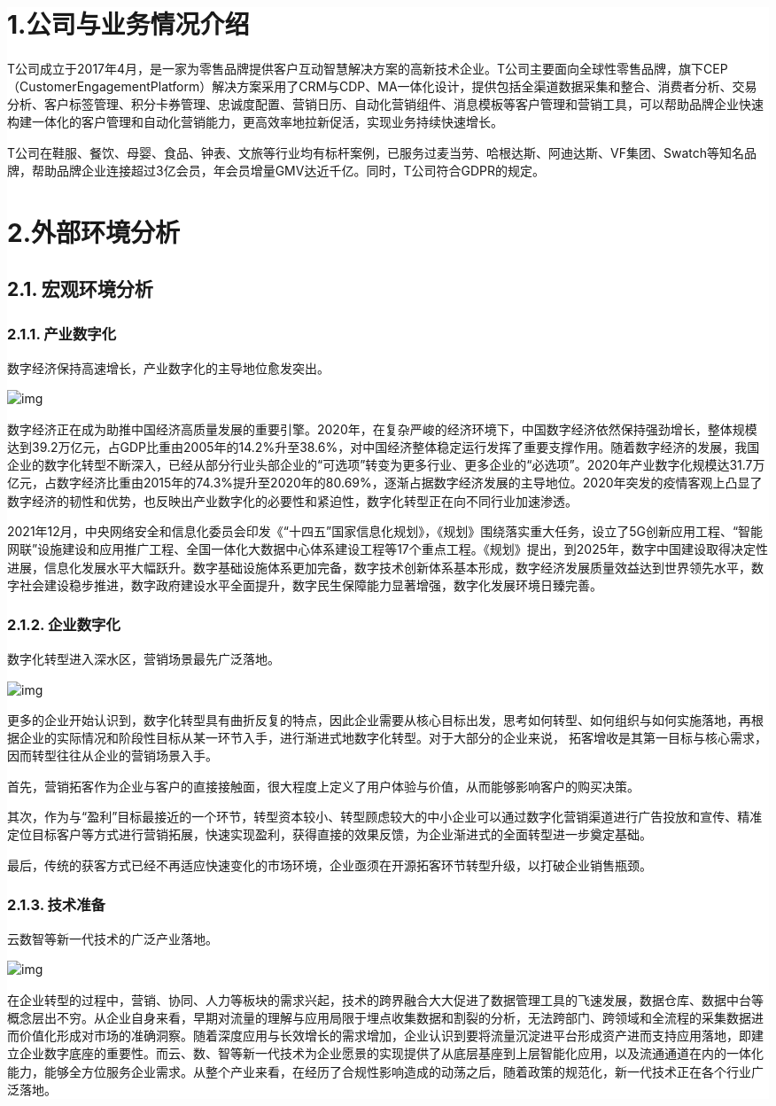 

# 1.公司与业务情况介绍

T公司成立于2017年4月，是一家为零售品牌提供客户互动智慧解决方案的高新技术企业。T公司主要面向全球性零售品牌，旗下CEP（CustomerEngagementPlatform）解决方案采用了CRM与CDP、MA一体化设计，提供包括全渠道数据采集和整合、消费者分析、交易分析、客户标签管理、积分卡券管理、忠诚度配置、营销日历、自动化营销组件、消息模板等客户管理和营销工具，可以帮助品牌企业快速构建一体化的客户管理和自动化营销能力，更高效率地拉新促活，实现业务持续快速增长。

T公司在鞋服、餐饮、母婴、食品、钟表、文旅等行业均有标杆案例，已服务过麦当劳、哈根达斯、阿迪达斯、VF集团、Swatch等知名品牌，帮助品牌企业连接超过3亿会员，年会员增量GMV达近千亿。同时，T公司符合GDPR的规定。

# 2.外部环境分析

## 2.1. 宏观环境分析

### 2.1.1. 产业数字化

数字经济保持高速增长，产业数字化的主导地位愈发突出。

![img](http://rkti32hjw.hn-bkt.clouddn.com/strategic-wps20.jpg) 

数字经济正在成为助推中国经济高质量发展的重要引擎。2020年，在复杂严峻的经济环境下，中国数字经济依然保持强劲增长，整体规模达到39.2万亿元，占GDP比重由2005年的14.2%升至38.6%，对中国经济整体稳定运行发挥了重要支撑作用。随着数字经济的发展，我国企业的数字化转型不断深入，已经从部分行业头部企业的“可选项”转变为更多行业、更多企业的“必选项”。2020年产业数字化规模达31.7万亿元，占数字经济比重由2015年的74.3%提升至2020年的80.69%，逐渐占据数字经济发展的主导地位。2020年突发的疫情客观上凸显了数字经济的韧性和优势，也反映出产业数字化的必要性和紧迫性，数字化转型正在向不同行业加速渗透。

2021年12月，中央网络安全和信息化委员会印发《“十四五”国家信息化规划》，《规划》围绕落实重大任务，设立了5G创新应用工程、“智能网联”设施建设和应用推广工程、全国一体化大数据中心体系建设工程等17个重点工程。《规划》提出，到2025年，数字中国建设取得决定性进展，信息化发展水平大幅跃升。数字基础设施体系更加完备，数字技术创新体系基本形成，数字经济发展质量效益达到世界领先水平，数字社会建设稳步推进，数字政府建设水平全面提升，数字民生保障能力显著增强，数字化发展环境日臻完善。

### 2.1.2. 企业数字化

数字化转型进入深水区，营销场景最先广泛落地。

![img](http://rkti32hjw.hn-bkt.clouddn.com/strategic-wps21.jpg) 

更多的企业开始认识到，数字化转型具有曲折反复的特点，因此企业需要从核心目标出发，思考如何转型、如何组织与如何实施落地，再根据企业的实际情况和阶段性目标从某一环节入手，进行渐进式地数字化转型。对于大部分的企业来说， 拓客增收是其第一目标与核心需求，因而转型往往从企业的营销场景入手。

首先，营销拓客作为企业与客户的直接接触面，很大程度上定义了用户体验与价值，从而能够影响客户的购买决策。

其次，作为与“盈利”目标最接近的一个环节，转型资本较小、转型顾虑较大的中小企业可以通过数字化营销渠道进行广告投放和宣传、精准定位目标客户等方式进行营销拓展，快速实现盈利，获得直接的效果反馈，为企业渐进式的全面转型进一步奠定基础。

最后，传统的获客方式已经不再适应快速变化的市场环境，企业亟须在开源拓客环节转型升级，以打破企业销售瓶颈。

### 2.1.3. 技术准备

云数智等新一代技术的广泛产业落地。

![img](http://rkti32hjw.hn-bkt.clouddn.com/strategic-wps22.jpg) 

在企业转型的过程中，营销、协同、人力等板块的需求兴起，技术的跨界融合大大促进了数据管理工具的飞速发展，数据仓库、数据中台等概念层出不穷。从企业自身来看，早期对流量的理解与应用局限于埋点收集数据和割裂的分析，无法跨部门、跨领域和全流程的采集数据进而价值化形成对市场的准确洞察。随着深度应用与长效增长的需求增加，企业认识到要将流量沉淀进平台形成资产进而支持应用落地，即建立企业数字底座的重要性。而云、数、智等新一代技术为企业愿景的实现提供了从底层基座到上层智能化应用，以及流通通道在内的一体化能力，能够全方位服务企业需求。从整个产业来看，在经历了合规性影响造成的动荡之后，随着政策的规范化，新一代技术正在各个行业广泛落地。
